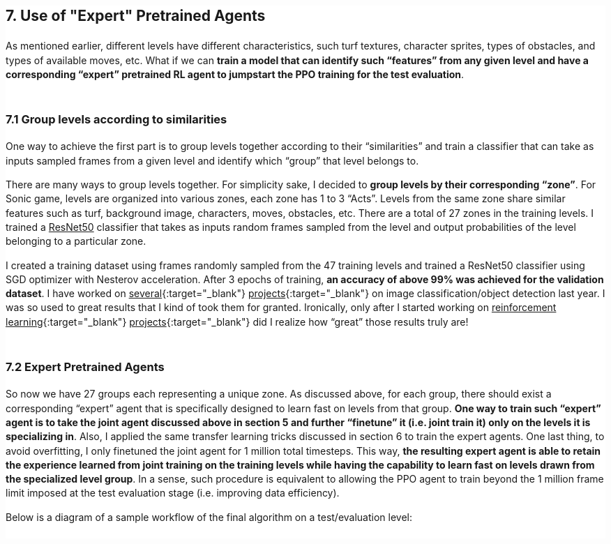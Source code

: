 
## 7. Use of "Expert" Pretrained Agents

As mentioned earlier, different levels have different characteristics, such turf textures, character sprites, types of obstacles, and types of available moves, etc. What if we can **train a model that can identify such “features” from any given level and have a corresponding “expert” pretrained RL agent to jumpstart the PPO training for the test evaluation**.
<br />
<br />

### 7.1 Group levels according to similarities

One way to achieve the first part is to group levels together according to their “similarities” and train a classifier that can take as inputs sampled frames from a given level and identify which “group” that level belongs to.

There are many ways to group levels together. For simplicity sake, I decided to **group levels by their corresponding “zone”**. For Sonic game, levels are organized into various zones, each zone has 1 to 3 “Acts”. Levels from the same zone share similar features such as turf, background image, characters, moves, obstacles, etc. There are a total of 27 zones in the training levels. I trained a [ResNet50](https://arxiv.org/abs/1512.03385) classifier that takes as inputs random frames sampled from the level and output probabilities of the level belonging to a particular zone.

I created a training dataset using frames randomly sampled from the 47 training levels and trained a ResNet50 classifier using SGD optimizer with Nesterov acceleration. After 3 epochs of training, **an accuracy of above 99% was achieved for the validation dataset**. I have worked on [several](https://flyyufelix.github.io/2017/04/16/kaggle-nature-conservancy.html){:target="_blank"} [projects](https://flyyufelix.github.io/2016/10/11/kaggle-statefarm.html){:target="_blank"} on image classification/object detection last year. I was so used to great results that I kind of took them for granted. Ironically, only after I started working on [reinforcement learning](https://flyyufelix.github.io/2017/10/24/distributional-bellman.html){:target="_blank"} [projects](https://flyyufelix.github.io/2017/11/17/direct-future-prediction.html){:target="_blank"} did I realize how “great” those results truly are!
<br />
<br />

### 7.2 Expert Pretrained Agents

So now we have 27 groups each representing a unique zone. As discussed above, for each group, there should exist a corresponding “expert” agent that is specifically designed to learn fast on levels from that group. **One way to train such “expert” agent is to take the joint agent discussed above in section 5 and further “finetune” it (i.e. joint train it) only on the levels it is specializing in**. Also, I applied the same transfer learning tricks discussed in section 6 to train the expert agents. One last thing, to avoid overfitting, I only finetuned the joint agent for 1 million total timesteps. This way, **the resulting expert agent is able to retain the experience learned from joint training on the training levels while having the capability to learn fast on levels drawn from the specialized level group**. In a sense, such procedure is equivalent to allowing the PPO agent to train beyond the 1 million frame limit imposed at the test evaluation stage (i.e. improving data efficiency).

Below is a diagram of a sample workflow of the final algorithm on a test/evaluation level:
<br />
<br />
